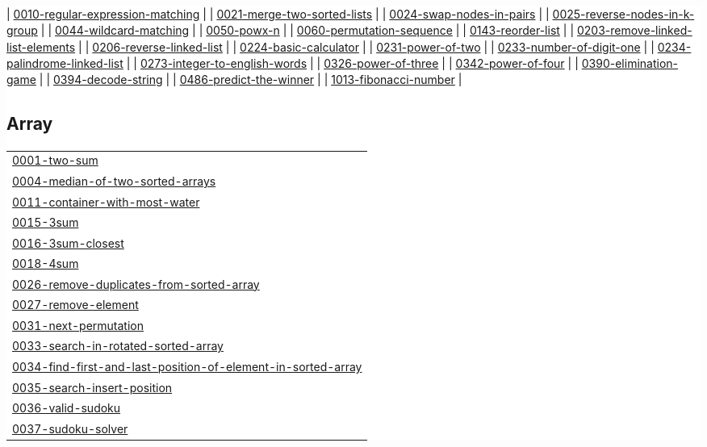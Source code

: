 | [0010-regular-expression-matching](https://github.com/SusmoyNath/leetcode-codes/tree/master/0010-regular-expression-matching) |
| [0021-merge-two-sorted-lists](https://github.com/SusmoyNath/leetcode-codes/tree/master/0021-merge-two-sorted-lists) |
| [0024-swap-nodes-in-pairs](https://github.com/SusmoyNath/leetcode-codes/tree/master/0024-swap-nodes-in-pairs) |
| [0025-reverse-nodes-in-k-group](https://github.com/SusmoyNath/leetcode-codes/tree/master/0025-reverse-nodes-in-k-group) |
| [0044-wildcard-matching](https://github.com/SusmoyNath/leetcode-codes/tree/master/0044-wildcard-matching) |
| [0050-powx-n](https://github.com/SusmoyNath/leetcode-codes/tree/master/0050-powx-n) |
| [0060-permutation-sequence](https://github.com/SusmoyNath/leetcode-codes/tree/master/0060-permutation-sequence) |
| [0143-reorder-list](https://github.com/SusmoyNath/leetcode-codes/tree/master/0143-reorder-list) |
| [0203-remove-linked-list-elements](https://github.com/SusmoyNath/leetcode-codes/tree/master/0203-remove-linked-list-elements) |
| [0206-reverse-linked-list](https://github.com/SusmoyNath/leetcode-codes/tree/master/0206-reverse-linked-list) |
| [0224-basic-calculator](https://github.com/SusmoyNath/leetcode-codes/tree/master/0224-basic-calculator) |
| [0231-power-of-two](https://github.com/SusmoyNath/leetcode-codes/tree/master/0231-power-of-two) |
| [0233-number-of-digit-one](https://github.com/SusmoyNath/leetcode-codes/tree/master/0233-number-of-digit-one) |
| [0234-palindrome-linked-list](https://github.com/SusmoyNath/leetcode-codes/tree/master/0234-palindrome-linked-list) |
| [0273-integer-to-english-words](https://github.com/SusmoyNath/leetcode-codes/tree/master/0273-integer-to-english-words) |
| [0326-power-of-three](https://github.com/SusmoyNath/leetcode-codes/tree/master/0326-power-of-three) |
| [0342-power-of-four](https://github.com/SusmoyNath/leetcode-codes/tree/master/0342-power-of-four) |
| [0390-elimination-game](https://github.com/SusmoyNath/leetcode-codes/tree/master/0390-elimination-game) |
| [0394-decode-string](https://github.com/SusmoyNath/leetcode-codes/tree/master/0394-decode-string) |
| [0486-predict-the-winner](https://github.com/SusmoyNath/leetcode-codes/tree/master/0486-predict-the-winner) |
| [1013-fibonacci-number](https://github.com/SusmoyNath/leetcode-codes/tree/master/1013-fibonacci-number) |
## Array
|  |
| ------- |
| [0001-two-sum](https://github.com/SusmoyNath/leetcode-codes/tree/master/0001-two-sum) |
| [0004-median-of-two-sorted-arrays](https://github.com/SusmoyNath/leetcode-codes/tree/master/0004-median-of-two-sorted-arrays) |
| [0011-container-with-most-water](https://github.com/SusmoyNath/leetcode-codes/tree/master/0011-container-with-most-water) |
| [0015-3sum](https://github.com/SusmoyNath/leetcode-codes/tree/master/0015-3sum) |
| [0016-3sum-closest](https://github.com/SusmoyNath/leetcode-codes/tree/master/0016-3sum-closest) |
| [0018-4sum](https://github.com/SusmoyNath/leetcode-codes/tree/master/0018-4sum) |
| [0026-remove-duplicates-from-sorted-array](https://github.com/SusmoyNath/leetcode-codes/tree/master/0026-remove-duplicates-from-sorted-array) |
| [0027-remove-element](https://github.com/SusmoyNath/leetcode-codes/tree/master/0027-remove-element) |
| [0031-next-permutation](https://github.com/SusmoyNath/leetcode-codes/tree/master/0031-next-permutation) |
| [0033-search-in-rotated-sorted-array](https://github.com/SusmoyNath/leetcode-codes/tree/master/0033-search-in-rotated-sorted-array) |
| [0034-find-first-and-last-position-of-element-in-sorted-array](https://github.com/SusmoyNath/leetcode-codes/tree/master/0034-find-first-and-last-position-of-element-in-sorted-array) |
| [0035-search-insert-position](https://github.com/SusmoyNath/leetcode-codes/tree/master/0035-search-insert-position) |
| [0036-valid-sudoku](https://github.com/SusmoyNath/leetcode-codes/tree/master/0036-valid-sudoku) |
| [0037-sudoku-solver](https://github.com/SusmoyNath/leetcode-codes/tree/master/0037-sudoku-solver) |